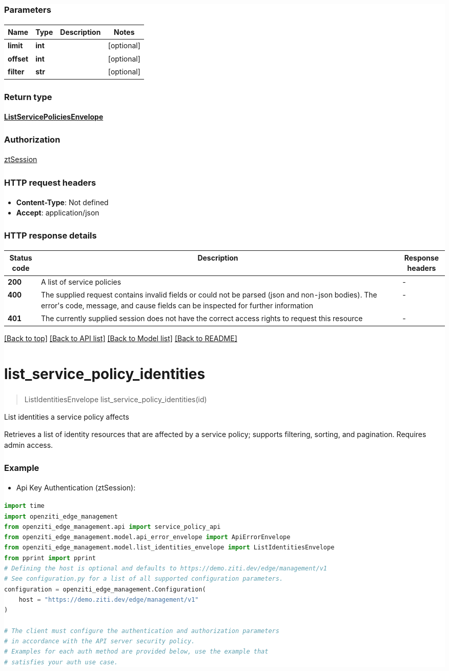 
### Parameters

Name | Type | Description  | Notes
------------- | ------------- | ------------- | -------------
 **limit** | **int**|  | [optional]
 **offset** | **int**|  | [optional]
 **filter** | **str**|  | [optional]

### Return type

[**ListServicePoliciesEnvelope**](ListServicePoliciesEnvelope.md)

### Authorization

[ztSession](../README.md#ztSession)

### HTTP request headers

 - **Content-Type**: Not defined
 - **Accept**: application/json


### HTTP response details

| Status code | Description | Response headers |
|-------------|-------------|------------------|
**200** | A list of service policies |  -  |
**400** | The supplied request contains invalid fields or could not be parsed (json and non-json bodies). The error&#39;s code, message, and cause fields can be inspected for further information |  -  |
**401** | The currently supplied session does not have the correct access rights to request this resource |  -  |

[[Back to top]](#) [[Back to API list]](../README.md#documentation-for-api-endpoints) [[Back to Model list]](../README.md#documentation-for-models) [[Back to README]](../README.md)

# **list_service_policy_identities**
> ListIdentitiesEnvelope list_service_policy_identities(id)

List identities a service policy affects

Retrieves a list of identity resources that are affected by a service policy; supports filtering, sorting, and pagination. Requires admin access. 

### Example

* Api Key Authentication (ztSession):

```python
import time
import openziti_edge_management
from openziti_edge_management.api import service_policy_api
from openziti_edge_management.model.api_error_envelope import ApiErrorEnvelope
from openziti_edge_management.model.list_identities_envelope import ListIdentitiesEnvelope
from pprint import pprint
# Defining the host is optional and defaults to https://demo.ziti.dev/edge/management/v1
# See configuration.py for a list of all supported configuration parameters.
configuration = openziti_edge_management.Configuration(
    host = "https://demo.ziti.dev/edge/management/v1"
)

# The client must configure the authentication and authorization parameters
# in accordance with the API server security policy.
# Examples for each auth method are provided below, use the example that
# satisfies your auth use case.
```